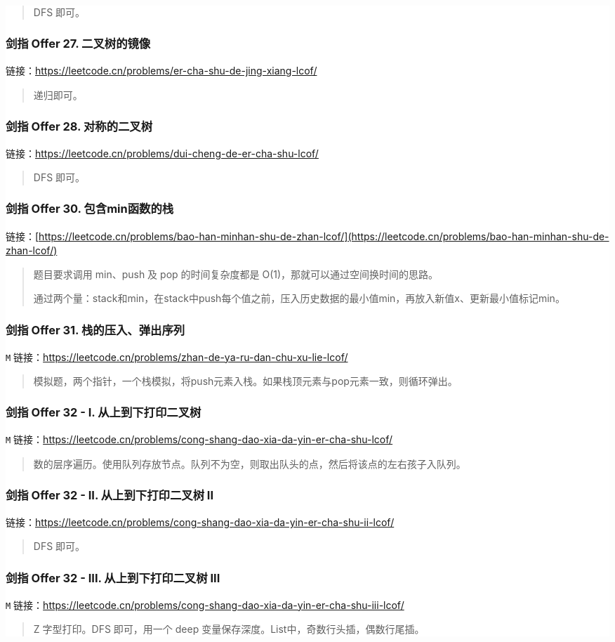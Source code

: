 > DFS 即可。

### 剑指 Offer 27. 二叉树的镜像

链接：https://leetcode.cn/problems/er-cha-shu-de-jing-xiang-lcof/

> 递归即可。

### 剑指 Offer 28. 对称的二叉树

链接：https://leetcode.cn/problems/dui-cheng-de-er-cha-shu-lcof/

> DFS 即可。









### 剑指 Offer 30. 包含min函数的栈

链接：[https://leetcode.cn/problems/bao-han-minhan-shu-de-zhan-lcof/](https://leetcode.cn/problems/bao-han-minhan-shu-de-zhan-lcof/)

> 题目要求调用 min、push 及 pop 的时间复杂度都是 O(1)，那就可以通过空间换时间的思路。
>
> 通过两个量：stack和min，在stack中push每个值之前，压入历史数据的最小值min，再放入新值x、更新最小值标记min。





### 剑指 Offer 31. 栈的压入、弹出序列

`M` 链接：https://leetcode.cn/problems/zhan-de-ya-ru-dan-chu-xu-lie-lcof/

> 模拟题，两个指针，一个栈模拟，将push元素入栈。如果栈顶元素与pop元素一致，则循环弹出。

### 剑指 Offer 32 - I. 从上到下打印二叉树

`M` 链接：https://leetcode.cn/problems/cong-shang-dao-xia-da-yin-er-cha-shu-lcof/

> 数的层序遍历。使用队列存放节点。队列不为空，则取出队头的点，然后将该点的左右孩子入队列。

### 剑指 Offer 32 - II. 从上到下打印二叉树 II

链接：https://leetcode.cn/problems/cong-shang-dao-xia-da-yin-er-cha-shu-ii-lcof/

> DFS 即可。

### 剑指 Offer 32 - III. 从上到下打印二叉树 III

`M` 链接：https://leetcode.cn/problems/cong-shang-dao-xia-da-yin-er-cha-shu-iii-lcof/

> Z 字型打印。DFS 即可，用一个 deep 变量保存深度。List中，奇数行头插，偶数行尾插。




